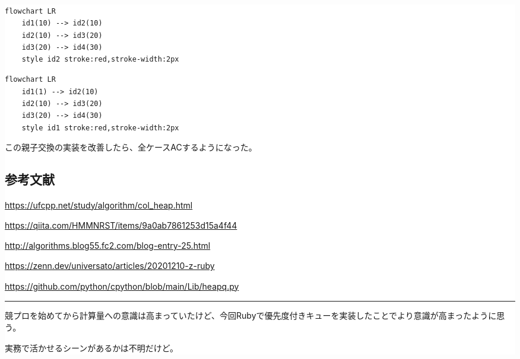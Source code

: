 ```mermaid
flowchart LR
    id1(10) --> id2(10)
    id2(10) --> id3(20)
    id3(20) --> id4(30)
    style id2 stroke:red,stroke-width:2px
```

```mermaid
flowchart LR
    id1(1) --> id2(10)
    id2(10) --> id3(20)
    id3(20) --> id4(30)
    style id1 stroke:red,stroke-width:2px
```

この親子交換の実装を改善したら、全ケースACするようになった。

## 参考文献

https://ufcpp.net/study/algorithm/col_heap.html

https://qiita.com/HMMNRST/items/9a0ab7861253d15a4f44

http://algorithms.blog55.fc2.com/blog-entry-25.html

https://zenn.dev/universato/articles/20201210-z-ruby

https://github.com/python/cpython/blob/main/Lib/heapq.py

---
競プロを始めてから計算量への意識は高まっていたけど、今回Rubyで優先度付きキューを実装したことでより意識が高まったように思う。

実務で活かせるシーンがあるかは不明だけど。
